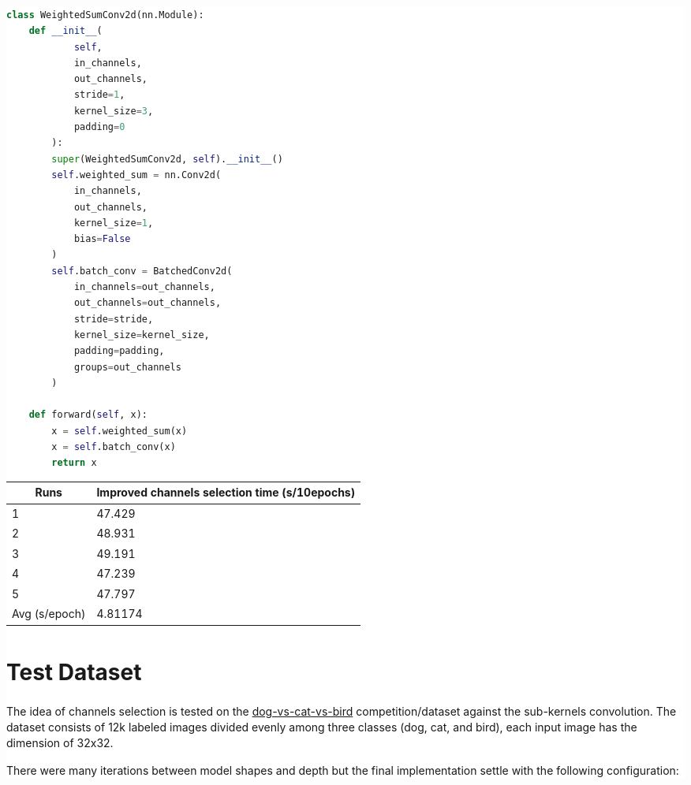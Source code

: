 ```py
class WeightedSumConv2d(nn.Module):
    def __init__(
            self, 
            in_channels, 
            out_channels, 
            stride=1, 
            kernel_size=3, 
            padding=0
        ):
        super(WeightedSumConv2d, self).__init__()
        self.weighted_sum = nn.Conv2d(
            in_channels, 
            out_channels, 
            kernel_size=1, 
            bias=False
        )
        self.batch_conv = BatchedConv2d(
            in_channels=out_channels,
            out_channels=out_channels,
            stride=stride,
            kernel_size=kernel_size,
            padding=padding,
            groups=out_channels
        )

    def forward(self, x):
        x = self.weighted_sum(x)
        x = self.batch_conv(x)
        return x
```

| Runs          | Improved channels selection time (s/10epochs) |
| ------------- | --------------------------------------------- |
| 1             | 47.429                                        |
| 2             | 48.931                                        |
| 3             | 49.191                                        |
| 4             | 47.239                                        |
| 5             | 47.797                                        |
| Avg (s/epoch) | 4.81174                                       |

# Test Dataset

The idea of channels selection is tested on the [dog-vs-cat-vs-bird][3] competition/dataset against the sub-kernels convolution. The dataset consists of 12k labeled images divided evenly among three classes (dog, cat, and bird), each input image has the dimension of 32x32. 

There were many iterations between model shapes and depth but the final implementation settle with the following configuration:


[1]: https://pytorch.org/docs/stable/generated/torch.nn.Conv2d.html#conv2d
[2]: https://pytorch.org/vision/main/models/generated/torchvision.models.resnet18.html
[3]: https://www.kaggle.com/competitions/dog-vs-cat-vs-bird/data
[4]: https://www.kaggle.com/competitions/dog-vs-cat-vs-bird
[5]: https://arxiv.org/abs/1512.03385
[6]: https://pytorch.org/tutorials/recipes/recipes/tuning_guide.html
[7]: https://www.goodreads.com/book/show/217389518-just-trust-me
[8]: https://pytorch.org/docs/stable/optim.html#how-to-adjust-learning-rate